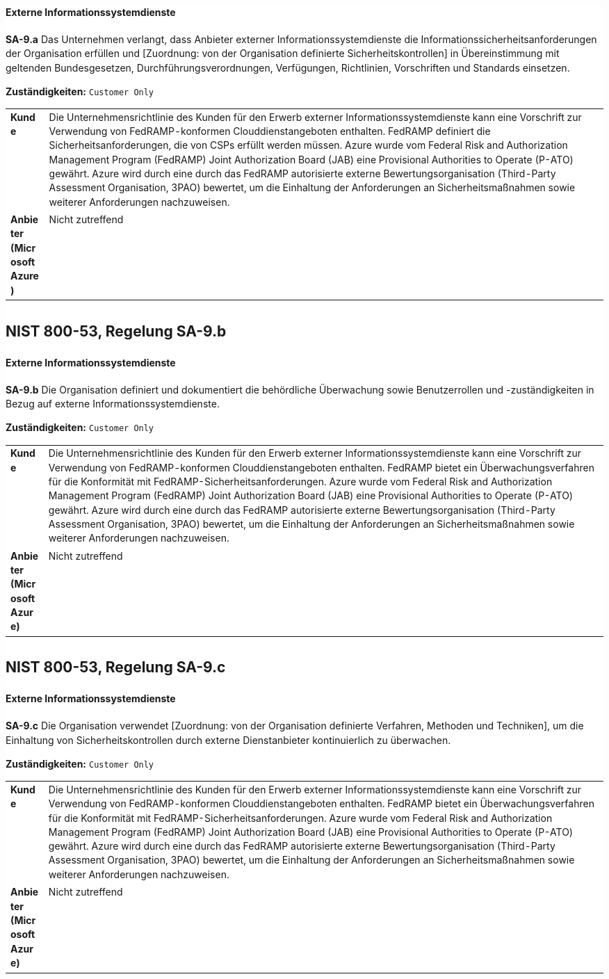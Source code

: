 #### <a name="external-information-system-services"></a>Externe Informationssystemdienste

**SA-9.a** Das Unternehmen verlangt, dass Anbieter externer Informationssystemdienste die Informationssicherheitsanforderungen der Organisation erfüllen und [Zuordnung: von der Organisation definierte Sicherheitskontrollen] in Übereinstimmung mit geltenden Bundesgesetzen, Durchführungsverordnungen, Verfügungen, Richtlinien, Vorschriften und Standards einsetzen.

**Zuständigkeiten:** `Customer Only`

|||
|---|---|
| **Kunde** | Die Unternehmensrichtlinie des Kunden für den Erwerb externer Informationssystemdienste kann eine Vorschrift zur Verwendung von FedRAMP-konformen Clouddienstangeboten enthalten. FedRAMP definiert die Sicherheitsanforderungen, die von CSPs erfüllt werden müssen. Azure wurde vom Federal Risk and Authorization Management Program (FedRAMP) Joint Authorization Board (JAB) eine Provisional Authorities to Operate (P-ATO) gewährt. Azure wird durch eine durch das FedRAMP autorisierte externe Bewertungsorganisation (Third-Party Assessment Organisation, 3PAO) bewertet, um die Einhaltung der Anforderungen an Sicherheitsmaßnahmen sowie weiterer Anforderungen nachzuweisen. |
| **Anbieter (Microsoft Azure)** | Nicht zutreffend |


 ## <a name="nist-800-53-control-sa-9b"></a>NIST 800-53, Regelung SA-9.b

#### <a name="external-information-system-services"></a>Externe Informationssystemdienste

**SA-9.b** Die Organisation definiert und dokumentiert die behördliche Überwachung sowie Benutzerrollen und -zuständigkeiten in Bezug auf externe Informationssystemdienste.

**Zuständigkeiten:** `Customer Only`

|||
|---|---|
| **Kunde** | Die Unternehmensrichtlinie des Kunden für den Erwerb externer Informationssystemdienste kann eine Vorschrift zur Verwendung von FedRAMP-konformen Clouddienstangeboten enthalten. FedRAMP bietet ein Überwachungsverfahren für die Konformität mit FedRAMP-Sicherheitsanforderungen. Azure wurde vom Federal Risk and Authorization Management Program (FedRAMP) Joint Authorization Board (JAB) eine Provisional Authorities to Operate (P-ATO) gewährt. Azure wird durch eine durch das FedRAMP autorisierte externe Bewertungsorganisation (Third-Party Assessment Organisation, 3PAO) bewertet, um die Einhaltung der Anforderungen an Sicherheitsmaßnahmen sowie weiterer Anforderungen nachzuweisen. |
| **Anbieter (Microsoft Azure)** | Nicht zutreffend |


 ## <a name="nist-800-53-control-sa-9c"></a>NIST 800-53, Regelung SA-9.c

#### <a name="external-information-system-services"></a>Externe Informationssystemdienste

**SA-9.c** Die Organisation verwendet [Zuordnung: von der Organisation definierte Verfahren, Methoden und Techniken], um die Einhaltung von Sicherheitskontrollen durch externe Dienstanbieter kontinuierlich zu überwachen.

**Zuständigkeiten:** `Customer Only`

|||
|---|---|
| **Kunde** | Die Unternehmensrichtlinie des Kunden für den Erwerb externer Informationssystemdienste kann eine Vorschrift zur Verwendung von FedRAMP-konformen Clouddienstangeboten enthalten. FedRAMP bietet ein Überwachungsverfahren für die Konformität mit FedRAMP-Sicherheitsanforderungen. Azure wurde vom Federal Risk and Authorization Management Program (FedRAMP) Joint Authorization Board (JAB) eine Provisional Authorities to Operate (P-ATO) gewährt. Azure wird durch eine durch das FedRAMP autorisierte externe Bewertungsorganisation (Third-Party Assessment Organisation, 3PAO) bewertet, um die Einhaltung der Anforderungen an Sicherheitsmaßnahmen sowie weiterer Anforderungen nachzuweisen. |
| **Anbieter (Microsoft Azure)** | Nicht zutreffend |

